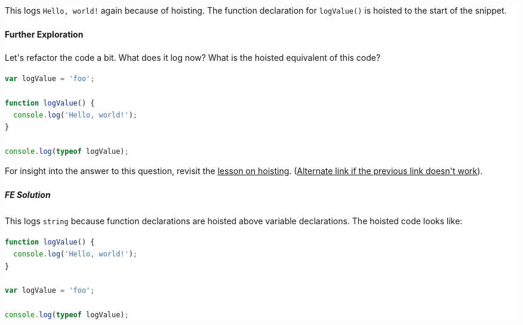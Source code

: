 This logs `Hello, world!` again because of hoisting. The function declaration for `logValue()` is hoisted to the start of the snippet.

#### Further Exploration

Let's refactor the code a bit. What does it log now? What is the hoisted equivalent of this code?

```javascript
var logValue = 'foo';

function logValue() {
  console.log('Hello, world!');
}

console.log(typeof logValue);
```

For insight into the answer to this question, revisit the [lesson on hoisting](https://launchschool.com/lessons/7cd4abf4/assignments/510e62bb). ([Alternate link if the previous link doesn't work](https://launchschool.com/lessons/511a561c/assignments/529cf31a)).

##### FE Solution

This logs `string` because function declarations are hoisted above variable declarations. The hoisted code looks like:

```javascript
function logValue() {
  console.log('Hello, world!');
}

var logValue = 'foo';

console.log(typeof logValue);
```
